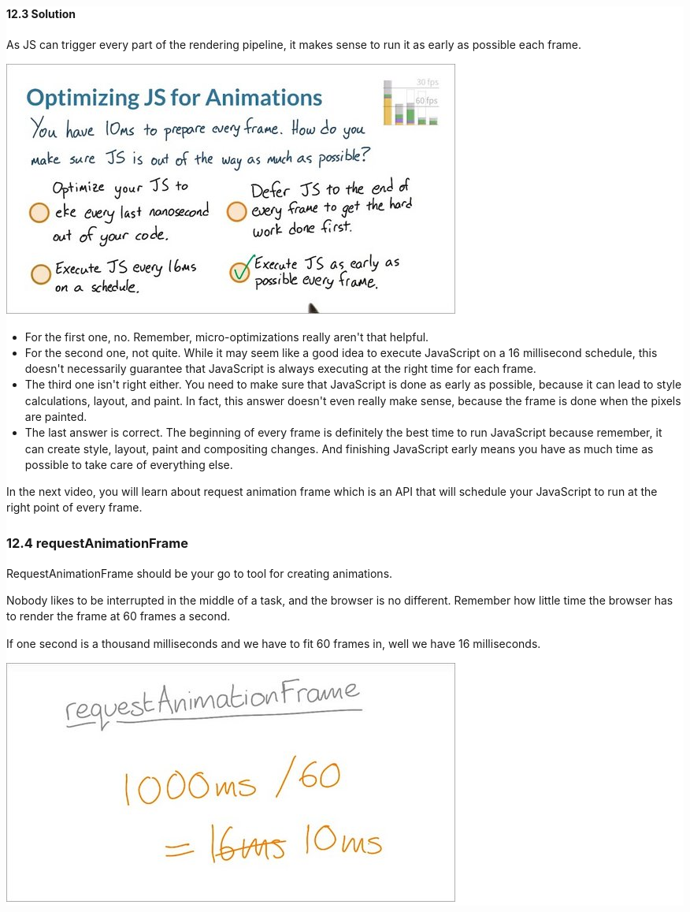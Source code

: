 #### 12.3 Solution
As JS can trigger every part of the rendering pipeline, it makes sense to run it as early as possible each frame.

[![bro4-7](../assets/images/bro4-7-small.jpg)](../assets/images/bro4-7.jpg)

- For the first one, no. Remember, micro-optimizations really aren't that helpful.
- For the second one, not quite. While it may seem like a good idea to execute JavaScript on a 16 millisecond schedule, this doesn't necessarily guarantee that JavaScript is always executing at the right time for each frame.
- The third one isn't right either. You need to make sure that JavaScript is done as early as possible, because it can lead to style calculations, layout, and paint. In fact, this answer doesn't even really make sense, because the frame is done when the pixels are painted.
- The last answer is correct. The beginning of every frame is definitely the best time to run JavaScript because remember, it can create style, layout, paint and compositing changes. And finishing JavaScript early means you have as much time as possible to take care of everything else.

In the next video, you will learn about request animation frame which is an API that will schedule your JavaScript to run at the right point of every frame.

### 12.4 requestAnimationFrame
RequestAnimationFrame should be your go to tool for creating animations.

Nobody likes to be interrupted in the middle of a task, and the browser is no different. Remember how little time the browser has to render the frame at 60 frames a second.

If one second is a thousand milliseconds and we have to fit 60 frames in, well we have 16 milliseconds.

[![bro4-8](../assets/images/bro4-8-small.jpg)](../assets/images/bro4-8.jpg)
